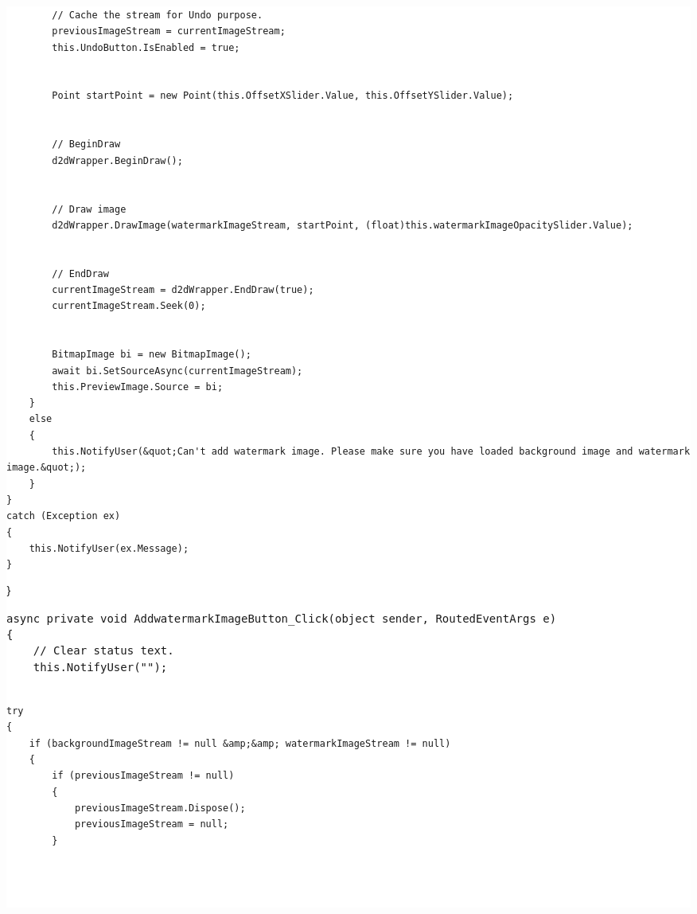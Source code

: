 
            // Cache the stream for Undo purpose.
            previousImageStream = currentImageStream;
            this.UndoButton.IsEnabled = true;


            Point startPoint = new Point(this.OffsetXSlider.Value, this.OffsetYSlider.Value);


            // BeginDraw
            d2dWrapper.BeginDraw();


            // Draw image
            d2dWrapper.DrawImage(watermarkImageStream, startPoint, (float)this.watermarkImageOpacitySlider.Value);


            // EndDraw
            currentImageStream = d2dWrapper.EndDraw(true);
            currentImageStream.Seek(0);


            BitmapImage bi = new BitmapImage();
            await bi.SetSourceAsync(currentImageStream);
            this.PreviewImage.Source = bi;
        }
        else
        {
            this.NotifyUser(&quot;Can't add watermark image. Please make sure you have loaded background image and watermark image.&quot;);
        }
    }
    catch (Exception ex)
    {
        this.NotifyUser(ex.Message);
    }


}

</pre>
<pre id="codePreview" class="csharp">async private void AddwatermarkImageButton_Click(object sender, RoutedEventArgs e)
{
    // Clear status text.
    this.NotifyUser(&quot;&quot;);


    try
    {
        if (backgroundImageStream != null &amp;&amp; watermarkImageStream != null)
        {
            if (previousImageStream != null)
            {
                previousImageStream.Dispose();
                previousImageStream = null;
            }
